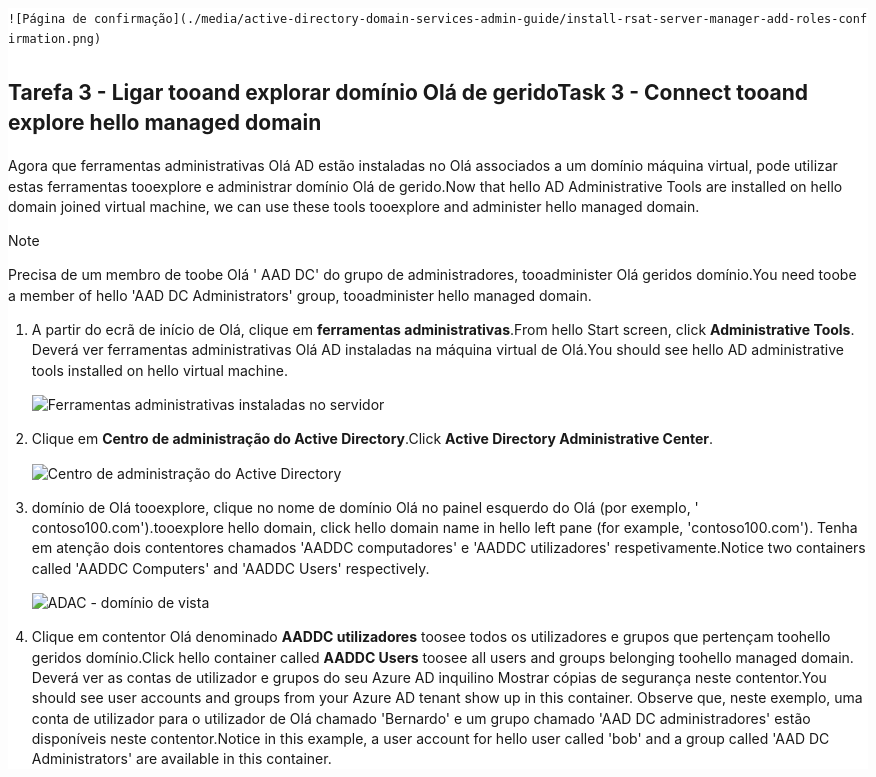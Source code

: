     ![Página de confirmação](./media/active-directory-domain-services-admin-guide/install-rsat-server-manager-add-roles-confirmation.png)

## <a name="task-3---connect-tooand-explore-hello-managed-domain"></a><span data-ttu-id="11ac2-167">Tarefa 3 - Ligar tooand explorar domínio Olá de gerido</span><span class="sxs-lookup"><span data-stu-id="11ac2-167">Task 3 - Connect tooand explore hello managed domain</span></span>
<span data-ttu-id="11ac2-168">Agora que ferramentas administrativas Olá AD estão instaladas no Olá associados a um domínio máquina virtual, pode utilizar estas ferramentas tooexplore e administrar domínio Olá de gerido.</span><span class="sxs-lookup"><span data-stu-id="11ac2-168">Now that hello AD Administrative Tools are installed on hello domain joined virtual machine, we can use these tools tooexplore and administer hello managed domain.</span></span>

> [!NOTE]
> <span data-ttu-id="11ac2-169">Precisa de um membro de toobe Olá ' AAD DC' do grupo de administradores, tooadminister Olá geridos domínio.</span><span class="sxs-lookup"><span data-stu-id="11ac2-169">You need toobe a member of hello 'AAD DC Administrators' group, tooadminister hello managed domain.</span></span>
>
>

1. <span data-ttu-id="11ac2-170">A partir do ecrã de início de Olá, clique em **ferramentas administrativas**.</span><span class="sxs-lookup"><span data-stu-id="11ac2-170">From hello Start screen, click **Administrative Tools**.</span></span> <span data-ttu-id="11ac2-171">Deverá ver ferramentas administrativas Olá AD instaladas na máquina virtual de Olá.</span><span class="sxs-lookup"><span data-stu-id="11ac2-171">You should see hello AD administrative tools installed on hello virtual machine.</span></span>

    ![Ferramentas administrativas instaladas no servidor](./media/active-directory-domain-services-admin-guide/install-rsat-admin-tools-installed.png)
2. <span data-ttu-id="11ac2-173">Clique em **Centro de administração do Active Directory**.</span><span class="sxs-lookup"><span data-stu-id="11ac2-173">Click **Active Directory Administrative Center**.</span></span>

    ![Centro de administração do Active Directory](./media/active-directory-domain-services-admin-guide/adac-overview.png)
3. <span data-ttu-id="11ac2-175">domínio de Olá tooexplore, clique no nome de domínio Olá no painel esquerdo do Olá (por exemplo, ' contoso100.com').</span><span class="sxs-lookup"><span data-stu-id="11ac2-175">tooexplore hello domain, click hello domain name in hello left pane (for example, 'contoso100.com').</span></span> <span data-ttu-id="11ac2-176">Tenha em atenção dois contentores chamados 'AADDC computadores' e 'AADDC utilizadores' respetivamente.</span><span class="sxs-lookup"><span data-stu-id="11ac2-176">Notice two containers called 'AADDC Computers' and 'AADDC Users' respectively.</span></span>

    ![ADAC - domínio de vista](./media/active-directory-domain-services-admin-guide/adac-domain-view.png)
4. <span data-ttu-id="11ac2-178">Clique em contentor Olá denominado **AADDC utilizadores** toosee todos os utilizadores e grupos que pertençam toohello geridos domínio.</span><span class="sxs-lookup"><span data-stu-id="11ac2-178">Click hello container called **AADDC Users** toosee all users and groups belonging toohello managed domain.</span></span> <span data-ttu-id="11ac2-179">Deverá ver as contas de utilizador e grupos do seu Azure AD inquilino Mostrar cópias de segurança neste contentor.</span><span class="sxs-lookup"><span data-stu-id="11ac2-179">You should see user accounts and groups from your Azure AD tenant show up in this container.</span></span> <span data-ttu-id="11ac2-180">Observe que, neste exemplo, uma conta de utilizador para o utilizador de Olá chamado 'Bernardo' e um grupo chamado 'AAD DC administradores' estão disponíveis neste contentor.</span><span class="sxs-lookup"><span data-stu-id="11ac2-180">Notice in this example, a user account for hello user called 'bob' and a group called 'AAD DC Administrators' are available in this container.</span></span>
